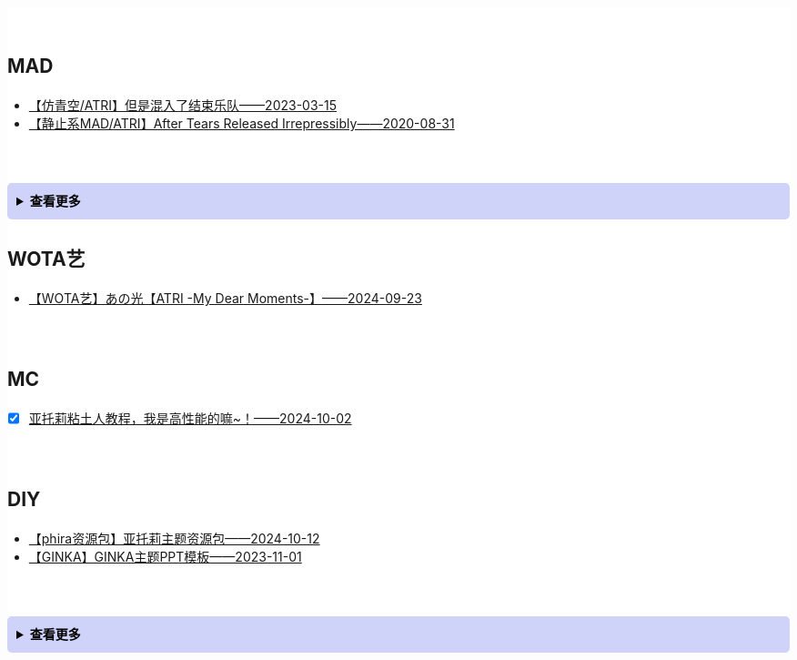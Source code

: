 <br>

## MAD

- [【仿青空/ATRI】但是混入了结束乐队——2023-03-15](https://www.bilibili.com/video/BV1c24y1u7wN)
- [【静止系MAD/ATRI】After Tears Released Irrepressibly——2020-08-31](https://www.bilibili.com/video/BV1TT4y1L7hh)

<br>

<iframe width="100%" height="415" src="//player.bilibili.com/player.html?isOutside=true&aid=926803669&bvid=BV1TT4y1L7hh&cid=227708528&p=1&autoplay=0" scrolling="no" border="0" frameborder="no" framespacing="0" allowfullscreen="true"></iframe>

<br>

<details><summary style="background-color:rgb(207, 211, 249);; color:rgb(0, 0, 0); padding: 10px; border-radius: 5px;font-weight: bold;">查看更多</summary></details>

## WOTA艺

- [【WOTA艺】あの光【ATRI -My Dear Moments-】——2024-09-23](https://www.bilibili.com/video/BV1ubsyeFEQq)

<iframe width="100%" height="415" src="//player.bilibili.com/player.html?isOutside=true&aid=113182320500487&bvid=BV1ubsyeFEQq&cid=25964777243&p=1&autoplay=0" scrolling="no" border="0" frameborder="no" framespacing="0" allowfullscreen="true"></iframe>

<br>


## MC

- [x] [亚托莉粘土人教程，我是高性能的嘛~！——2024-10-02](https://www.bilibili.com/video/BV1wt4AeiENk)

<br>

<iframe width="100%" height="415" src="//player.bilibili.com/player.html?isOutside=true&aid=113233440609088&bvid=BV1wt4AeiENk&cid=26099190791&p=1&autoplay=0" scrolling="no" border="0" frameborder="no" framespacing="0" allowfullscreen="true"></iframe>

## DIY

- [【phira资源包】亚托莉主题资源包——2024-10-12](https://www.bilibili.com/video/BV1D32hYfEPC)
- [【GINKA】GINKA主题PPT模板——2023-11-01](https://www.bilibili.com/video/BV1CH4y1r7y1)

<br>

<iframe width="100%" height="415" src="//player.bilibili.com/player.html?isOutside=true&aid=113294241236821&bvid=BV1D32hYfEPC&cid=26258639975&p=1&autoplay=0" scrolling="no" border="0" frameborder="no" framespacing="0" allowfullscreen="true"></iframe>

<br>

<details><summary style="background-color:rgb(207, 211, 249);; color:rgb(0, 0, 0); padding: 10px; border-radius: 5px;font-weight: bold;">查看更多</summary></details>

